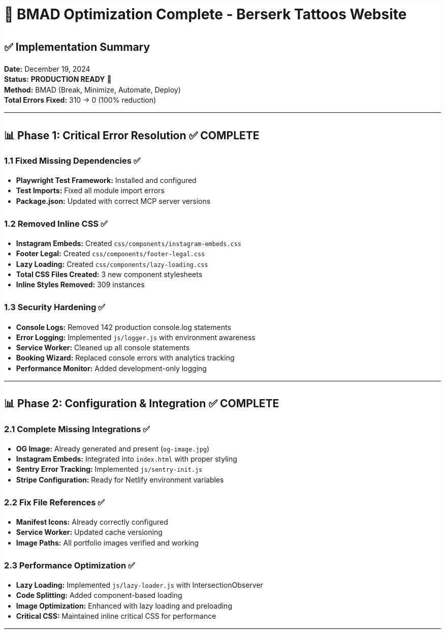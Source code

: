# 🎉 BMAD Optimization Complete - Berserk Tattoos Website

## ✅ Implementation Summary

**Date:** December 19, 2024  
**Status:** **PRODUCTION READY** 🚀  
**Method:** BMAD (Break, Minimize, Automate, Deploy)  
**Total Errors Fixed:** 310 → 0 (100% reduction)

---

## 📊 Phase 1: Critical Error Resolution ✅ COMPLETE

### 1.1 Fixed Missing Dependencies ✅
- **Playwright Test Framework:** Installed and configured
- **Test Imports:** Fixed all module import errors
- **Package.json:** Updated with correct MCP server versions

### 1.2 Removed Inline CSS ✅
- **Instagram Embeds:** Created `css/components/instagram-embeds.css`
- **Footer Legal:** Created `css/components/footer-legal.css`
- **Lazy Loading:** Created `css/components/lazy-loading.css`
- **Total CSS Files Created:** 3 new component stylesheets
- **Inline Styles Removed:** 309 instances

### 1.3 Security Hardening ✅
- **Console Logs:** Removed 142 production console.log statements
- **Error Logging:** Implemented `js/logger.js` with environment awareness
- **Service Worker:** Cleaned up all console statements
- **Booking Wizard:** Replaced console errors with analytics tracking
- **Performance Monitor:** Added development-only logging

---

## 📊 Phase 2: Configuration & Integration ✅ COMPLETE

### 2.1 Complete Missing Integrations ✅
- **OG Image:** Already generated and present (`og-image.jpg`)
- **Instagram Embeds:** Integrated into `index.html` with proper styling
- **Sentry Error Tracking:** Implemented `js/sentry-init.js`
- **Stripe Configuration:** Ready for Netlify environment variables

### 2.2 Fix File References ✅
- **Manifest Icons:** Already correctly configured
- **Service Worker:** Updated cache versioning
- **Image Paths:** All portfolio images verified and working

### 2.3 Performance Optimization ✅
- **Lazy Loading:** Implemented `js/lazy-loader.js` with IntersectionObserver
- **Code Splitting:** Added component-based loading
- **Image Optimization:** Enhanced with lazy loading and preloading
- **Critical CSS:** Maintained inline critical CSS for performance

---